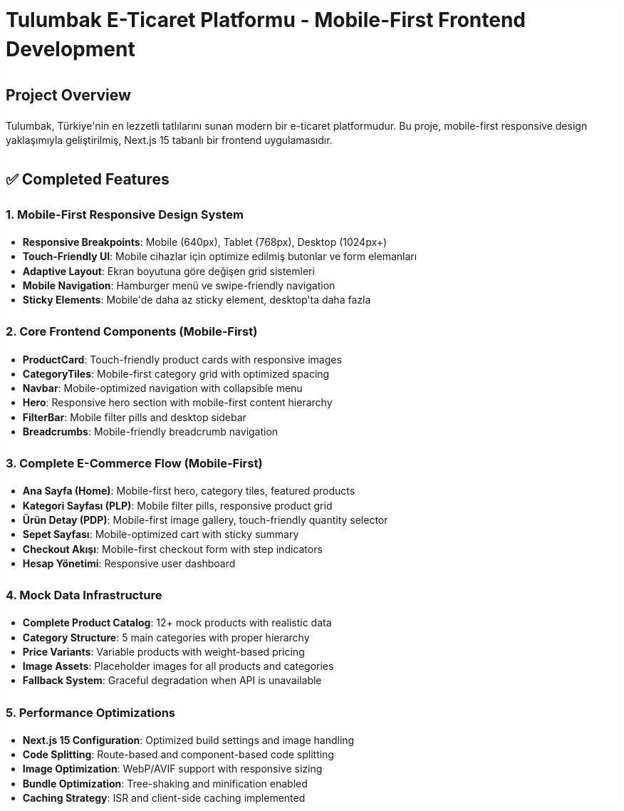 # Tulumbak E-Ticaret Platformu - Mobile-First Frontend Development

## Project Overview
Tulumbak, Türkiye'nin en lezzetli tatlılarını sunan modern bir e-ticaret platformudur. Bu proje, mobile-first responsive design yaklaşımıyla geliştirilmiş, Next.js 15 tabanlı bir frontend uygulamasıdır.

## ✅ Completed Features

### 1. Mobile-First Responsive Design System
- **Responsive Breakpoints**: Mobile (640px), Tablet (768px), Desktop (1024px+)
- **Touch-Friendly UI**: Mobile cihazlar için optimize edilmiş butonlar ve form elemanları
- **Adaptive Layout**: Ekran boyutuna göre değişen grid sistemleri
- **Mobile Navigation**: Hamburger menü ve swipe-friendly navigation
- **Sticky Elements**: Mobile'de daha az sticky element, desktop'ta daha fazla

### 2. Core Frontend Components (Mobile-First)
- **ProductCard**: Touch-friendly product cards with responsive images
- **CategoryTiles**: Mobile-first category grid with optimized spacing
- **Navbar**: Mobile-optimized navigation with collapsible menu
- **Hero**: Responsive hero section with mobile-first content hierarchy
- **FilterBar**: Mobile filter pills and desktop sidebar
- **Breadcrumbs**: Mobile-friendly breadcrumb navigation

### 3. Complete E-Commerce Flow (Mobile-First)
- **Ana Sayfa (Home)**: Mobile-first hero, category tiles, featured products
- **Kategori Sayfası (PLP)**: Mobile filter pills, responsive product grid
- **Ürün Detay (PDP)**: Mobile-first image gallery, touch-friendly quantity selector
- **Sepet Sayfası**: Mobile-optimized cart with sticky summary
- **Checkout Akışı**: Mobile-first checkout form with step indicators
- **Hesap Yönetimi**: Responsive user dashboard

### 4. Mock Data Infrastructure
- **Complete Product Catalog**: 12+ mock products with realistic data
- **Category Structure**: 5 main categories with proper hierarchy
- **Price Variants**: Variable products with weight-based pricing
- **Image Assets**: Placeholder images for all products and categories
- **Fallback System**: Graceful degradation when API is unavailable

### 5. Performance Optimizations
- **Next.js 15 Configuration**: Optimized build settings and image handling
- **Code Splitting**: Route-based and component-based code splitting
- **Image Optimization**: WebP/AVIF support with responsive sizing
- **Bundle Optimization**: Tree-shaking and minification enabled
- **Caching Strategy**: ISR and client-side caching implemented
